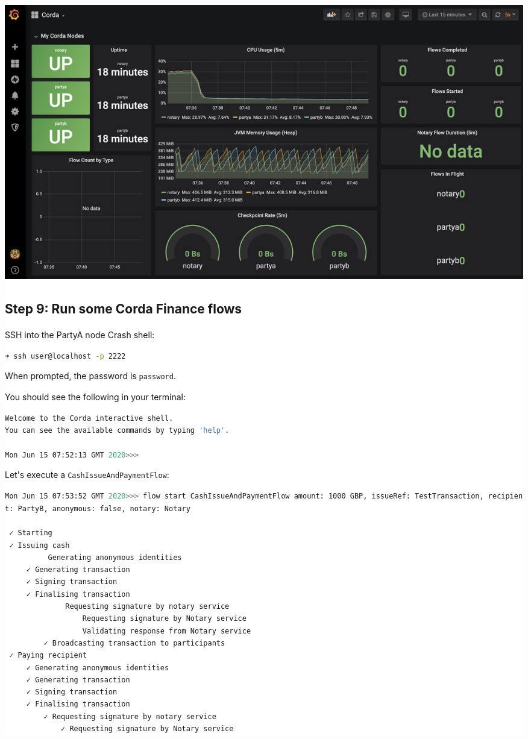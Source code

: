 ![Grafana Corda dashboard](resources/grafana-corda-dashboard.png)

## Step 9: Run some Corda Finance flows

SSH into the PartyA node Crash shell:

```bash
➜ ssh user@localhost -p 2222
```

When prompted, the password is `password`.

You should see the following in your terminal:

```bash
Welcome to the Corda interactive shell.
You can see the available commands by typing 'help'.

Mon Jun 15 07:52:13 GMT 2020>>>
```

Let's execute a `CashIssueAndPaymentFlow`:

```bash
Mon Jun 15 07:53:52 GMT 2020>>> flow start CashIssueAndPaymentFlow amount: 1000 GBP, issueRef: TestTransaction, recipient: PartyB, anonymous: false, notary: Notary

 ✓ Starting
 ✓ Issuing cash
          Generating anonymous identities
     ✓ Generating transaction
     ✓ Signing transaction
     ✓ Finalising transaction
              Requesting signature by notary service
                  Requesting signature by Notary service
                  Validating response from Notary service
         ✓ Broadcasting transaction to participants
 ✓ Paying recipient
     ✓ Generating anonymous identities
     ✓ Generating transaction
     ✓ Signing transaction
     ✓ Finalising transaction
         ✓ Requesting signature by notary service
             ✓ Requesting signature by Notary service
```